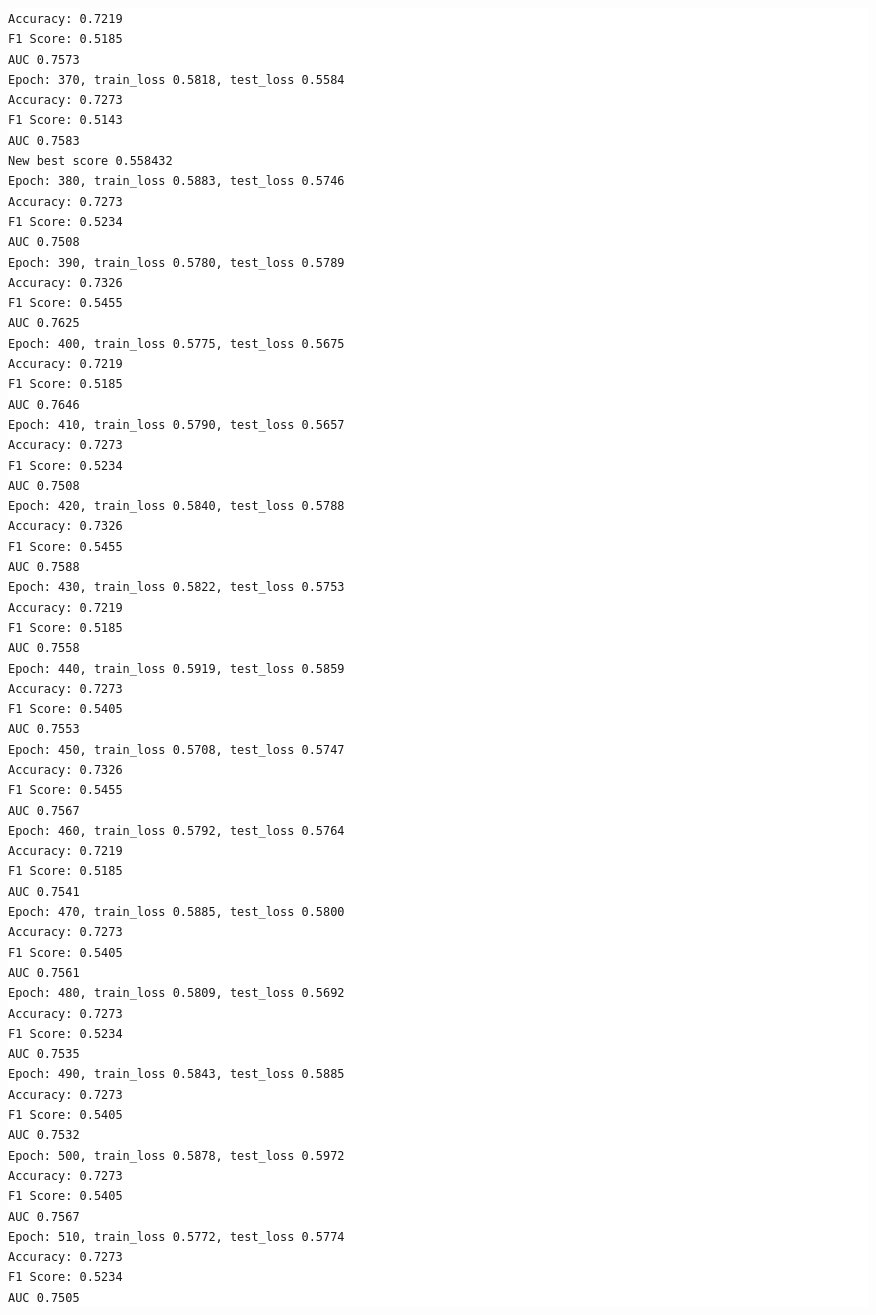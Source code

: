     Accuracy: 0.7219
    F1 Score: 0.5185
    AUC 0.7573
    Epoch: 370, train_loss 0.5818, test_loss 0.5584
    Accuracy: 0.7273
    F1 Score: 0.5143
    AUC 0.7583
    New best score 0.558432
    Epoch: 380, train_loss 0.5883, test_loss 0.5746
    Accuracy: 0.7273
    F1 Score: 0.5234
    AUC 0.7508
    Epoch: 390, train_loss 0.5780, test_loss 0.5789
    Accuracy: 0.7326
    F1 Score: 0.5455
    AUC 0.7625
    Epoch: 400, train_loss 0.5775, test_loss 0.5675
    Accuracy: 0.7219
    F1 Score: 0.5185
    AUC 0.7646
    Epoch: 410, train_loss 0.5790, test_loss 0.5657
    Accuracy: 0.7273
    F1 Score: 0.5234
    AUC 0.7508
    Epoch: 420, train_loss 0.5840, test_loss 0.5788
    Accuracy: 0.7326
    F1 Score: 0.5455
    AUC 0.7588
    Epoch: 430, train_loss 0.5822, test_loss 0.5753
    Accuracy: 0.7219
    F1 Score: 0.5185
    AUC 0.7558
    Epoch: 440, train_loss 0.5919, test_loss 0.5859
    Accuracy: 0.7273
    F1 Score: 0.5405
    AUC 0.7553
    Epoch: 450, train_loss 0.5708, test_loss 0.5747
    Accuracy: 0.7326
    F1 Score: 0.5455
    AUC 0.7567
    Epoch: 460, train_loss 0.5792, test_loss 0.5764
    Accuracy: 0.7219
    F1 Score: 0.5185
    AUC 0.7541
    Epoch: 470, train_loss 0.5885, test_loss 0.5800
    Accuracy: 0.7273
    F1 Score: 0.5405
    AUC 0.7561
    Epoch: 480, train_loss 0.5809, test_loss 0.5692
    Accuracy: 0.7273
    F1 Score: 0.5234
    AUC 0.7535
    Epoch: 490, train_loss 0.5843, test_loss 0.5885
    Accuracy: 0.7273
    F1 Score: 0.5405
    AUC 0.7532
    Epoch: 500, train_loss 0.5878, test_loss 0.5972
    Accuracy: 0.7273
    F1 Score: 0.5405
    AUC 0.7567
    Epoch: 510, train_loss 0.5772, test_loss 0.5774
    Accuracy: 0.7273
    F1 Score: 0.5234
    AUC 0.7505